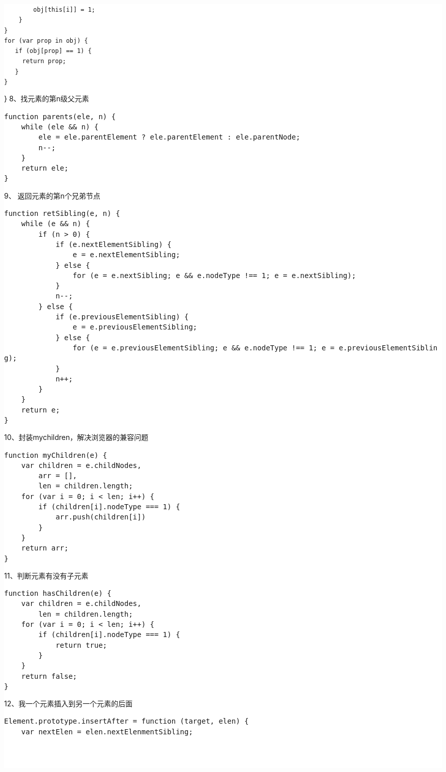             obj[this[i]] = 1;
        }
    }
    for (var prop in obj) {
       if (obj[prop] == 1) {
         return prop;
       }
    }
}</pre>
8、找元素的第n级父元素
<pre>function parents(ele, n) {
    while (ele && n) {
        ele = ele.parentElement ? ele.parentElement : ele.parentNode;
        n--;
    }
    return ele;
}</pre>
9、 返回元素的第n个兄弟节点
<pre>function retSibling(e, n) {
    while (e && n) {
        if (n > 0) {
            if (e.nextElementSibling) {
                e = e.nextElementSibling;
            } else {
                for (e = e.nextSibling; e && e.nodeType !== 1; e = e.nextSibling);
            }
            n--;
        } else {
            if (e.previousElementSibling) {
                e = e.previousElementSibling;
            } else {
                for (e = e.previousElementSibling; e && e.nodeType !== 1; e = e.previousElementSibling);
            }
            n++;
        }
    }
    return e;
}</pre>
10、封装mychildren，解决浏览器的兼容问题
<pre>function myChildren(e) {
    var children = e.childNodes,
        arr = [],
        len = children.length;
    for (var i = 0; i < len; i++) {
        if (children[i].nodeType === 1) {
            arr.push(children[i])
        }
    }
    return arr;
}</pre>
11、判断元素有没有子元素
<pre>function hasChildren(e) {
    var children = e.childNodes,
        len = children.length;
    for (var i = 0; i < len; i++) {
        if (children[i].nodeType === 1) {
            return true;
        }
    }
    return false;
}</pre>
12、我一个元素插入到另一个元素的后面
<pre>Element.prototype.insertAfter = function (target, elen) {
    var nextElen = elen.nextElenmentSibling;